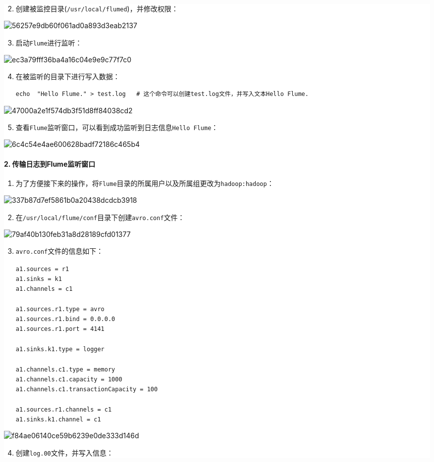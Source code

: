 2. 创建被监控目录(`/usr/local/flumed`)，并修改权限：

![56257e9db60f061ad0a893d3eab2137](./Asset/56257e9db60f061ad0a893d3eab2137.png)

3. 启动`Flume`进行监听：

![ec3a79fff36ba4a16c04e9e9c77f7c0](./Asset/ec3a79fff36ba4a16c04e9e9c77f7c0.png)

4. 在被监听的目录下进行写入数据：

   ```shell
   echo  "Hello Flume." > test.log   # 这个命令可以创建test.log文件，并写入文本Hello Flume.
   ```

![47000a2e1f574db3f51d8ff84038cd2](./Asset/47000a2e1f574db3f51d8ff84038cd2.png)

5. 查看`Flume`监听窗口，可以看到成功监听到日志信息`Hello Flume`：

![6c4c54e4ae600628badf72186c465b4](./Asset/6c4c54e4ae600628badf72186c465b4.png)

#### 2. 传输日志到Flume监听窗口

1. 为了方便接下来的操作，将`Flume`目录的所属用户以及所属组更改为`hadoop:hadoop`：

![337b87d7ef5861b0a20438dcdcb3918](./Asset/337b87d7ef5861b0a20438dcdcb3918.png)

2. 在`/usr/local/flume/conf`目录下创建`avro.conf`文件：

![79af40b130feb31a8d28189cfd01377](./Asset/79af40b130feb31a8d28189cfd01377.png)

3. `avro.conf`文件的信息如下：

   ```txt
   a1.sources = r1
   a1.sinks = k1
   a1.channels = c1
   
   a1.sources.r1.type = avro
   a1.sources.r1.bind = 0.0.0.0
   a1.sources.r1.port = 4141
   
   a1.sinks.k1.type = logger
   
   a1.channels.c1.type = memory
   a1.channels.c1.capacity = 1000
   a1.channels.c1.transactionCapacity = 100
   
   a1.sources.r1.channels = c1
   a1.sinks.k1.channel = c1
   ```

![f84ae06140ce59b6239e0de333d146d](./Asset/f84ae06140ce59b6239e0de333d146d.png)

4. 创建`log.00`文件，并写入信息：
